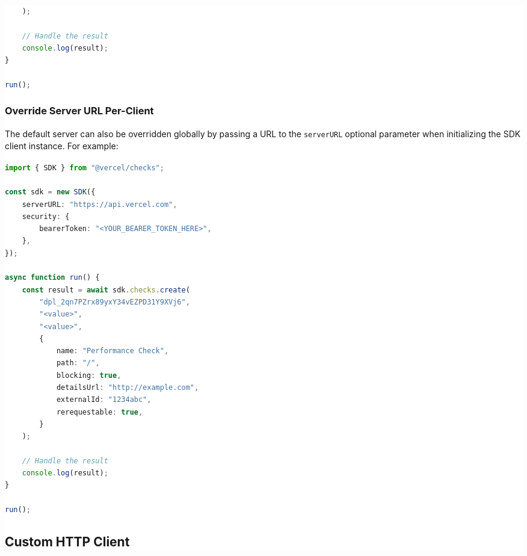 ```typescript
    );

    // Handle the result
    console.log(result);
}

run();

```


### Override Server URL Per-Client

The default server can also be overridden globally by passing a URL to the `serverURL` optional parameter when initializing the SDK client instance. For example:

```typescript
import { SDK } from "@vercel/checks";

const sdk = new SDK({
    serverURL: "https://api.vercel.com",
    security: {
        bearerToken: "<YOUR_BEARER_TOKEN_HERE>",
    },
});

async function run() {
    const result = await sdk.checks.create(
        "dpl_2qn7PZrx89yxY34vEZPD31Y9XVj6",
        "<value>",
        "<value>",
        {
            name: "Performance Check",
            path: "/",
            blocking: true,
            detailsUrl: "http://example.com",
            externalId: "1234abc",
            rerequestable: true,
        }
    );

    // Handle the result
    console.log(result);
}

run();

```



## Custom HTTP Client
